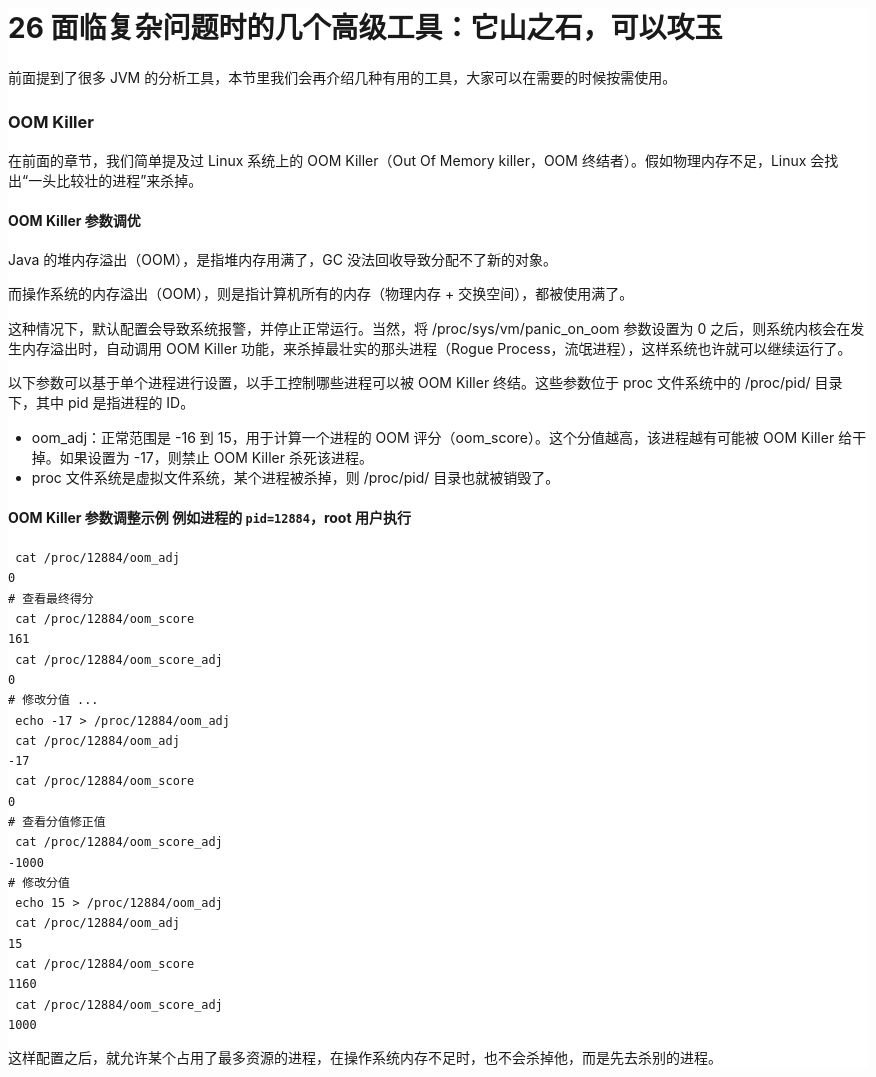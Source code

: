 # 26 面临复杂问题时的几个高级工具：它山之石，可以攻玉

前面提到了很多 JVM 的分析工具，本节里我们会再介绍几种有用的工具，大家可以在需要的时候按需使用。

### OOM Killer

在前面的章节，我们简单提及过 Linux 系统上的 OOM Killer（Out Of Memory killer，OOM 终结者）。假如物理内存不足，Linux 会找出“一头比较壮的进程”来杀掉。

#### **OOM Killer 参数调优**

Java 的堆内存溢出（OOM），是指堆内存用满了，GC 没法回收导致分配不了新的对象。

而操作系统的内存溢出（OOM），则是指计算机所有的内存（物理内存 + 交换空间），都被使用满了。

这种情况下，默认配置会导致系统报警，并停止正常运行。当然，将 /proc/sys/vm/panic_on_oom 参数设置为 0 之后，则系统内核会在发生内存溢出时，自动调用 OOM Killer 功能，来杀掉最壮实的那头进程（Rogue Process，流氓进程），这样系统也许就可以继续运行了。

以下参数可以基于单个进程进行设置，以手工控制哪些进程可以被 OOM Killer 终结。这些参数位于 proc 文件系统中的 /proc/pid/ 目录下，其中 pid 是指进程的 ID。

- oom_adj：正常范围是 -16 到 15，用于计算一个进程的 OOM 评分（oom_score）。这个分值越高，该进程越有可能被 OOM Killer 给干掉。如果设置为 -17，则禁止 OOM Killer 杀死该进程。
- proc 文件系统是虚拟文件系统，某个进程被杀掉，则 /proc/pid/ 目录也就被销毁了。

#### **OOM Killer 参数调整示例** 例如进程的 `pid=12884`，root 用户执行

```shell
 cat /proc/12884/oom_adj
0
# 查看最终得分
 cat /proc/12884/oom_score
161
 cat /proc/12884/oom_score_adj 
0
# 修改分值 ...
 echo -17 > /proc/12884/oom_adj
 cat /proc/12884/oom_adj
-17
 cat /proc/12884/oom_score
0
# 查看分值修正值
 cat /proc/12884/oom_score_adj 
-1000
# 修改分值
 echo 15 > /proc/12884/oom_adj
 cat /proc/12884/oom_adj
15
 cat /proc/12884/oom_score
1160
 cat /proc/12884/oom_score_adj 
1000
```

这样配置之后，就允许某个占用了最多资源的进程，在操作系统内存不足时，也不会杀掉他，而是先去杀别的进程。
